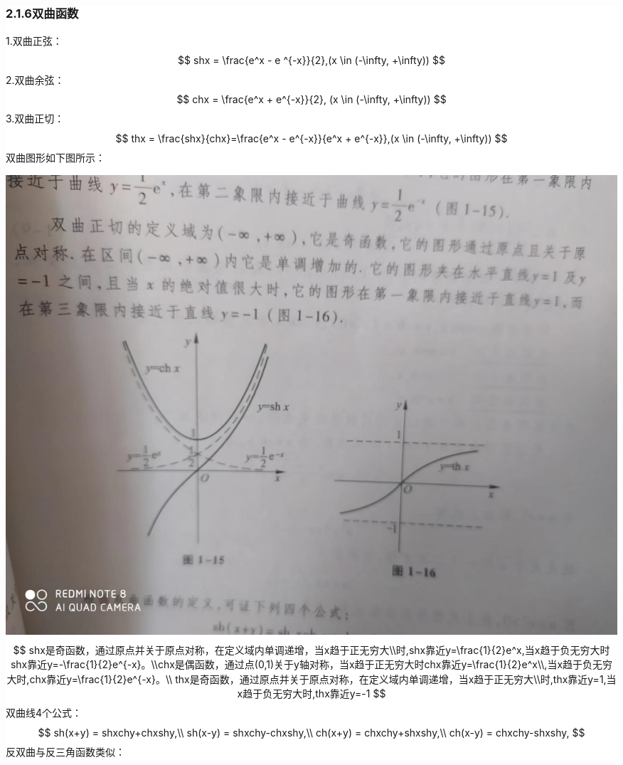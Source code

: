 ### 2.1.6双曲函数

1.双曲正弦：
$$
shx = \frac{e^x - e ^{-x}}{2},(x \in (-\infty, +\infty))
$$
2.双曲余弦：
$$
chx = \frac{e^x + e^{-x}}{2}, (x \in (-\infty, +\infty))
$$
3.双曲正切：
$$
thx = \frac{shx}{chx}=\frac{e^x - e^{-x}}{e^x + e^{-x}},(x \in (-\infty, +\infty))
$$
双曲图形如下图所示：

![image-20220522102832623](image-20220522102832623.png)
$$
shx是奇函数，通过原点并关于原点对称，在定义域内单调递增，当x趋于正无穷大\\时,shx靠近y=\frac{1}{2}e^x,当x趋于负无穷大时shx靠近y=-\frac{1}{2}e^{-x}。\\chx是偶函数，通过点(0,1)关于y轴对称，当x趋于正无穷大时chx靠近y=\frac{1}{2}e^x\\,当x趋于负无穷大时,chx靠近y=\frac{1}{2}e^{-x}。\\
thx是奇函数，通过原点并关于原点对称，在定义域内单调递增，当x趋于正无穷大\\时,thx靠近y=1,当x趋于负无穷大时,thx靠近y=-1
$$
双曲线4个公式：
$$
sh(x+y) = shxchy+chxshy,\\
sh(x-y) = shxchy-chxshy,\\
ch(x+y) = chxchy+shxshy,\\
ch(x-y) = chxchy-shxshy,
$$
反双曲与反三角函数类似：
